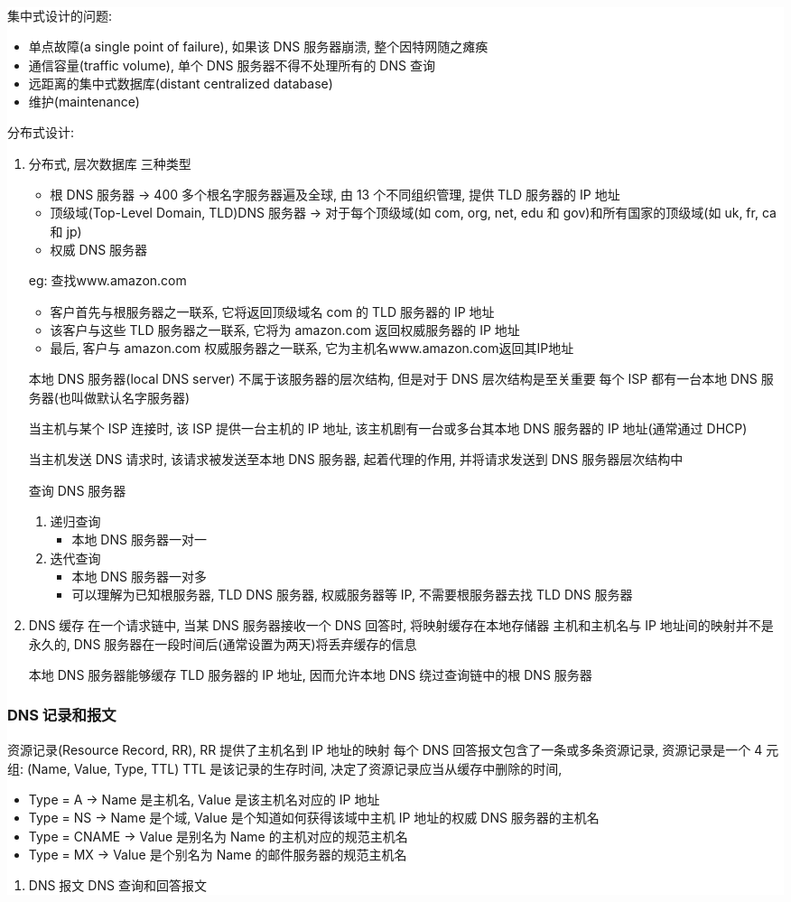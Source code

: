 集中式设计的问题:

- 单点故障(a single point of failure), 如果该 DNS 服务器崩溃, 整个因特网随之瘫痪
- 通信容量(traffic volume), 单个 DNS 服务器不得不处理所有的 DNS 查询
- 远距离的集中式数据库(distant centralized database)
- 维护(maintenance)

分布式设计:

1. 分布式, 层次数据库
   三种类型

   - 根 DNS 服务器 -> 400 多个根名字服务器遍及全球, 由 13 个不同组织管理, 提供 TLD 服务器的 IP 地址
   - 顶级域(Top-Level Domain, TLD)DNS 服务器 -> 对于每个顶级域(如 com, org, net, edu 和 gov)和所有国家的顶级域(如 uk, fr, ca 和 jp)
   - 权威 DNS 服务器

   eg: 查找www.amazon.com

   - 客户首先与根服务器之一联系, 它将返回顶级域名 com 的 TLD 服务器的 IP 地址
   - 该客户与这些 TLD 服务器之一联系, 它将为 amazon.com 返回权威服务器的 IP 地址
   - 最后, 客户与 amazon.com 权威服务器之一联系, 它为主机名www.amazon.com返回其IP地址

   本地 DNS 服务器(local DNS server) 不属于该服务器的层次结构, 但是对于 DNS 层次结构是至关重要
   每个 ISP 都有一台本地 DNS 服务器(也叫做默认名字服务器)

   当主机与某个 ISP 连接时, 该 ISP 提供一台主机的 IP 地址, 该主机剧有一台或多台其本地 DNS 服务器的 IP 地址(通常通过 DHCP)

   当主机发送 DNS 请求时, 该请求被发送至本地 DNS 服务器, 起着代理的作用, 并将请求发送到 DNS 服务器层次结构中

   查询 DNS 服务器

   1. 递归查询
      - 本地 DNS 服务器一对一
   2. 迭代查询
      - 本地 DNS 服务器一对多
      - 可以理解为已知根服务器, TLD DNS 服务器, 权威服务器等 IP, 不需要根服务器去找 TLD DNS 服务器

2. DNS 缓存
   在一个请求链中, 当某 DNS 服务器接收一个 DNS 回答时, 将映射缓存在本地存储器
   主机和主机名与 IP 地址间的映射并不是永久的, DNS 服务器在一段时间后(通常设置为两天)将丢弃缓存的信息

   本地 DNS 服务器能够缓存 TLD 服务器的 IP 地址, 因而允许本地 DNS 绕过查询链中的根 DNS 服务器

### DNS 记录和报文

资源记录(Resource Record, RR), RR 提供了主机名到 IP 地址的映射
每个 DNS 回答报文包含了一条或多条资源记录, 资源记录是一个 4 元组: (Name, Value, Type, TTL)
TTL 是该记录的生存时间, 决定了资源记录应当从缓存中删除的时间,

- Type = A -> Name 是主机名, Value 是该主机名对应的 IP 地址
- Type = NS -> Name 是个域, Value 是个知道如何获得该域中主机 IP 地址的权威 DNS 服务器的主机名
- Type = CNAME -> Value 是别名为 Name 的主机对应的规范主机名
- Type = MX -> Value 是个别名为 Name 的邮件服务器的规范主机名

1. DNS 报文
   DNS 查询和回答报文
